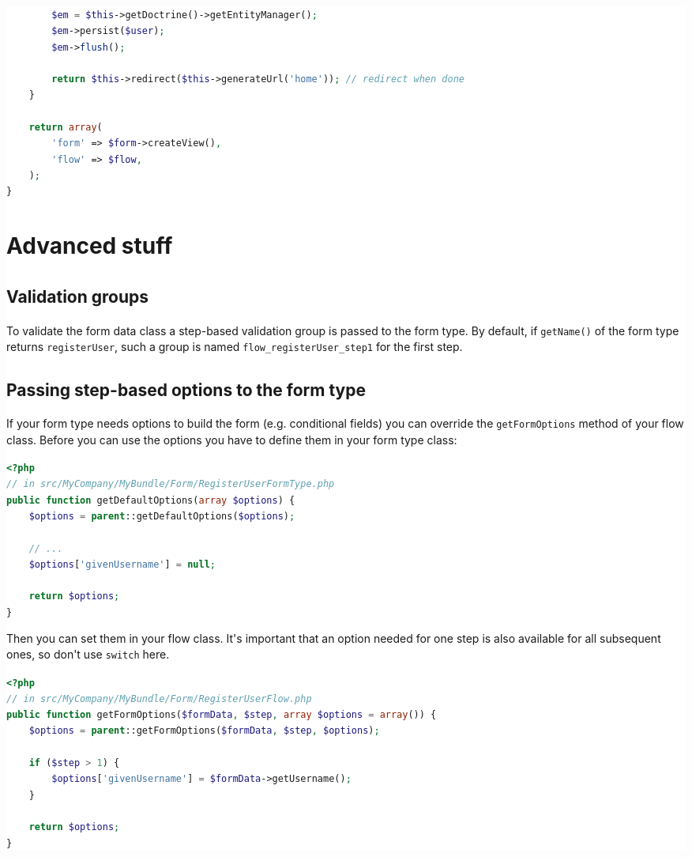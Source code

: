 ```php
		$em = $this->getDoctrine()->getEntityManager();
		$em->persist($user);
		$em->flush();

		return $this->redirect($this->generateUrl('home')); // redirect when done
	}

	return array(
		'form' => $form->createView(),
		'flow' => $flow,
	);
}
```

# Advanced stuff

## Validation groups

To validate the form data class a step-based validation group is passed to the form type.
By default, if `getName()` of the form type returns `registerUser`, such a group is named `flow_registerUser_step1`
for the first step.

## Passing step-based options to the form type

If your form type needs options to build the form (e.g. conditional fields) you can override the `getFormOptions`
method of your flow class.
Before you can use the options you have to define them in your form type class:

```php
<?php
// in src/MyCompany/MyBundle/Form/RegisterUserFormType.php
public function getDefaultOptions(array $options) {
	$options = parent::getDefaultOptions($options);

	// ...
	$options['givenUsername'] = null;

	return $options;
}
```

Then you can set them in your flow class.
It's important that an option needed for one step is also available for all subsequent ones, so don't use `switch`
here.

```php
<?php
// in src/MyCompany/MyBundle/Form/RegisterUserFlow.php
public function getFormOptions($formData, $step, array $options = array()) {
	$options = parent::getFormOptions($formData, $step, $options);

	if ($step > 1) {
		$options['givenUsername'] = $formData->getUsername();
	}

	return $options;
}
```
